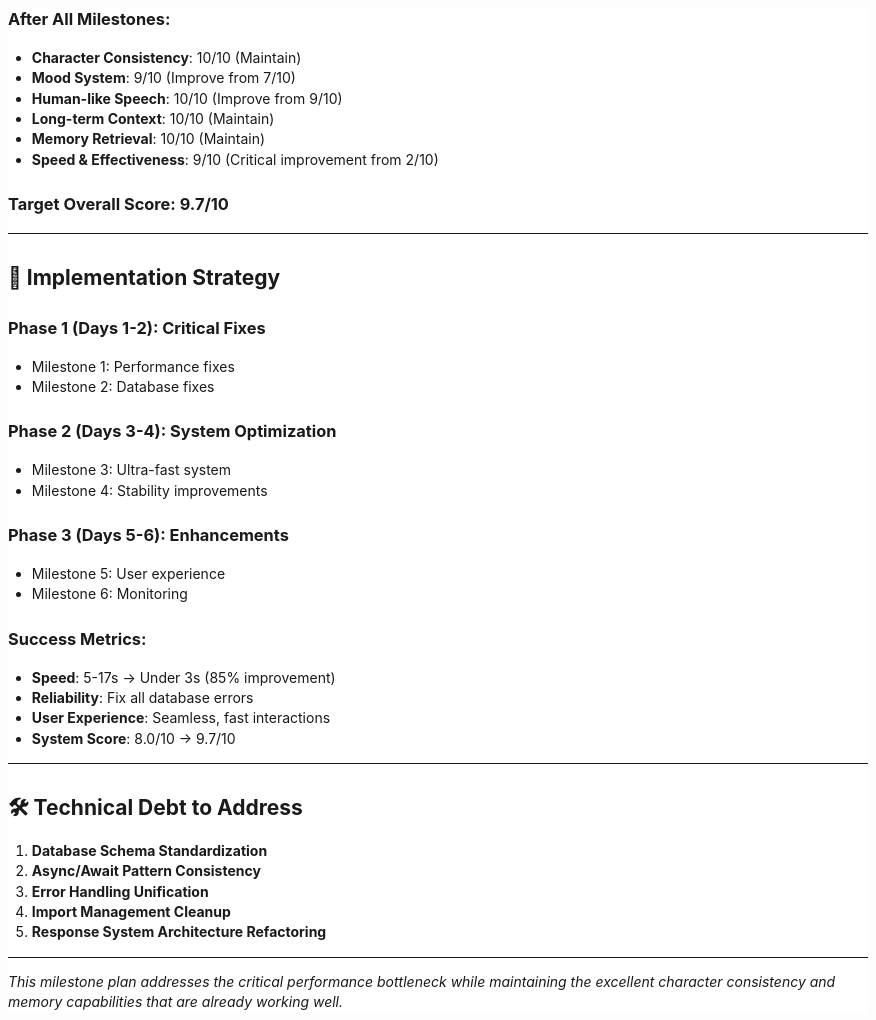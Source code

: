 ### After All Milestones:
- **Character Consistency**: 10/10 (Maintain)
- **Mood System**: 9/10 (Improve from 7/10)
- **Human-like Speech**: 10/10 (Improve from 9/10)
- **Long-term Context**: 10/10 (Maintain)
- **Memory Retrieval**: 10/10 (Maintain)
- **Speed & Effectiveness**: 9/10 (Critical improvement from 2/10)

### **Target Overall Score: 9.7/10**

---

## 🚀 Implementation Strategy

### Phase 1 (Days 1-2): Critical Fixes
- Milestone 1: Performance fixes
- Milestone 2: Database fixes

### Phase 2 (Days 3-4): System Optimization
- Milestone 3: Ultra-fast system
- Milestone 4: Stability improvements

### Phase 3 (Days 5-6): Enhancements
- Milestone 5: User experience
- Milestone 6: Monitoring

### Success Metrics:
- **Speed**: 5-17s → Under 3s (85% improvement)
- **Reliability**: Fix all database errors
- **User Experience**: Seamless, fast interactions
- **System Score**: 8.0/10 → 9.7/10

---

## 🛠️ Technical Debt to Address

1. **Database Schema Standardization**
2. **Async/Await Pattern Consistency**
3. **Error Handling Unification**
4. **Import Management Cleanup**
5. **Response System Architecture Refactoring**

---

*This milestone plan addresses the critical performance bottleneck while maintaining the excellent character consistency and memory capabilities that are already working well.* 